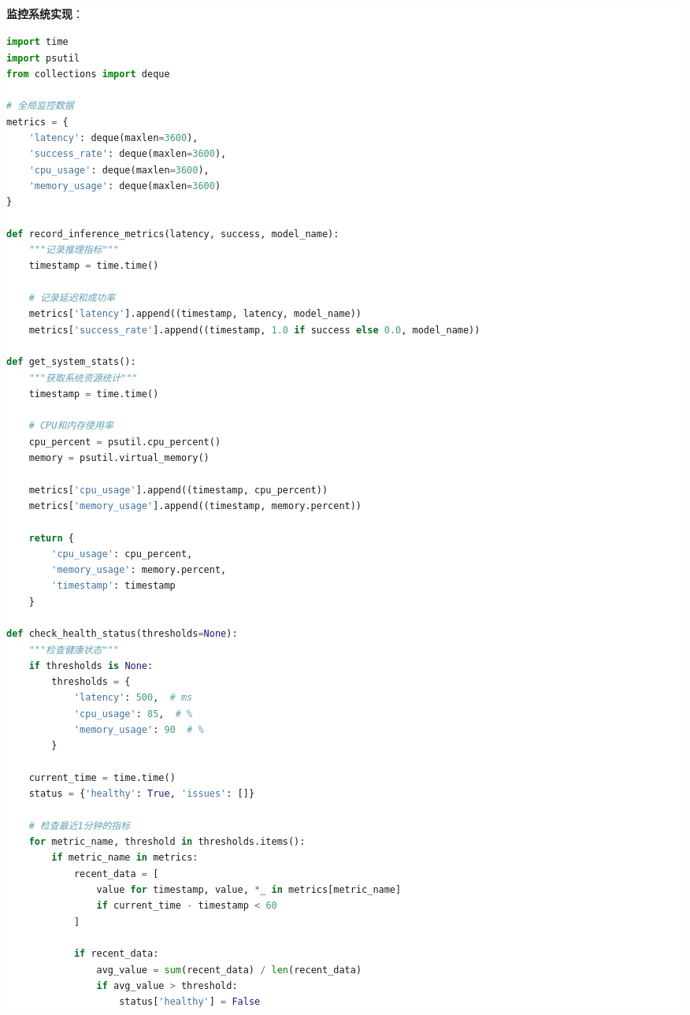 **监控系统实现**：

```python
import time
import psutil
from collections import deque

# 全局监控数据
metrics = {
    'latency': deque(maxlen=3600),
    'success_rate': deque(maxlen=3600),
    'cpu_usage': deque(maxlen=3600),
    'memory_usage': deque(maxlen=3600)
}

def record_inference_metrics(latency, success, model_name):
    """记录推理指标"""
    timestamp = time.time()
    
    # 记录延迟和成功率
    metrics['latency'].append((timestamp, latency, model_name))
    metrics['success_rate'].append((timestamp, 1.0 if success else 0.0, model_name))

def get_system_stats():
    """获取系统资源统计"""
    timestamp = time.time()
    
    # CPU和内存使用率
    cpu_percent = psutil.cpu_percent()
    memory = psutil.virtual_memory()
    
    metrics['cpu_usage'].append((timestamp, cpu_percent))
    metrics['memory_usage'].append((timestamp, memory.percent))
    
    return {
        'cpu_usage': cpu_percent,
        'memory_usage': memory.percent,
        'timestamp': timestamp
    }

def check_health_status(thresholds=None):
    """检查健康状态"""
    if thresholds is None:
        thresholds = {
            'latency': 500,  # ms
            'cpu_usage': 85,  # %
            'memory_usage': 90  # %
        }
    
    current_time = time.time()
    status = {'healthy': True, 'issues': []}
    
    # 检查最近1分钟的指标
    for metric_name, threshold in thresholds.items():
        if metric_name in metrics:
            recent_data = [
                value for timestamp, value, *_ in metrics[metric_name]
                if current_time - timestamp < 60
            ]
            
            if recent_data:
                avg_value = sum(recent_data) / len(recent_data)
                if avg_value > threshold:
                    status['healthy'] = False
```